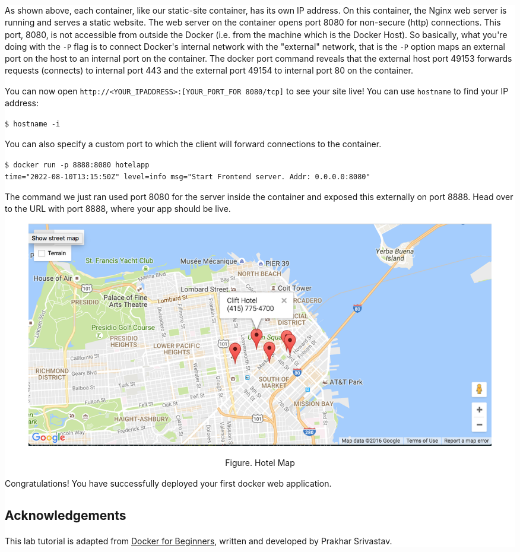 
As shown above, each container, like our static-site container, has its own IP address. On this container, the Nginx web server is running and serves a static website. The web server on the container opens port 8080 for non-secure (http) connections. This port, 8080, is not accessible from outside the Docker (i.e. from the machine which is the Docker Host). So basically, what you're doing with the ``-P`` flag is to connect Docker's internal network with the "external" network, that is the ``-P`` option maps an external port on the host to an internal port on the container. The docker port command reveals that the external host port 49153 forwards requests (connects) to internal port 443 and the external port 49154 to internal port 80 on the container.

You can now open ``http://<YOUR_IPADDRESS>:[YOUR_PORT_FOR 8080/tcp]`` to see your site live! You can use ``hostname`` to find your IP address:

```
$ hostname -i
```

You can also specify a custom port to which the client will forward connections to the container.

```
$ docker run -p 8888:8080 hotelapp
time="2022-08-10T13:15:50Z" level=info msg="Start Frontend server. Addr: 0.0.0.0:8080"
```

The command we just ran used port 8080 for the server inside the container and exposed this externally on port 8888. Head over to the URL with port 8888, where your app should be live.

<figure>
  <p align="center"><img src="figures/hotel-map.png"></p>
  <figcaption><p align="center">Figure. Hotel Map</p></figcaption>
</figure>

Congratulations! You have successfully deployed your first docker web application.

## Acknowledgements

This lab tutorial is adapted from [Docker for Beginners](https://docker-curriculum.com/), written and developed by Prakhar Srivastav.